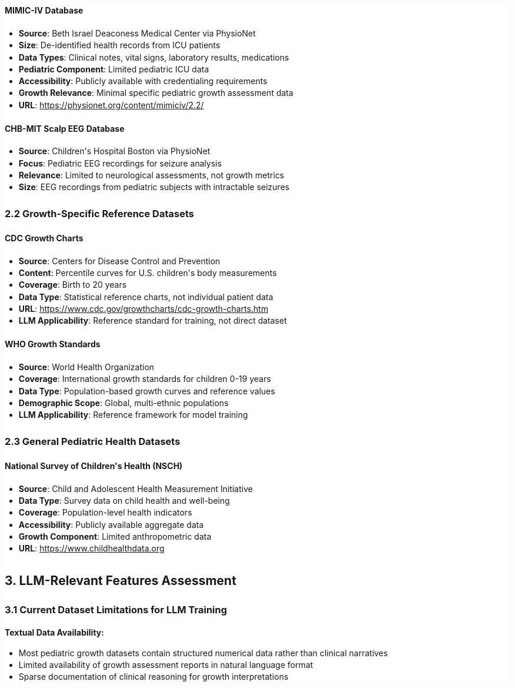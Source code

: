#### MIMIC-IV Database
- **Source**: Beth Israel Deaconess Medical Center via PhysioNet
- **Size**: De-identified health records from ICU patients
- **Data Types**: Clinical notes, vital signs, laboratory results, medications
- **Pediatric Component**: Limited pediatric ICU data
- **Accessibility**: Publicly available with credentialing requirements
- **Growth Relevance**: Minimal specific pediatric growth assessment data
- **URL**: https://physionet.org/content/mimiciv/2.2/

#### CHB-MIT Scalp EEG Database
- **Source**: Children's Hospital Boston via PhysioNet
- **Focus**: Pediatric EEG recordings for seizure analysis
- **Relevance**: Limited to neurological assessments, not growth metrics
- **Size**: EEG recordings from pediatric subjects with intractable seizures

### 2.2 Growth-Specific Reference Datasets

#### CDC Growth Charts
- **Source**: Centers for Disease Control and Prevention
- **Content**: Percentile curves for U.S. children's body measurements
- **Coverage**: Birth to 20 years
- **Data Type**: Statistical reference charts, not individual patient data
- **URL**: https://www.cdc.gov/growthcharts/cdc-growth-charts.htm
- **LLM Applicability**: Reference standard for training, not direct dataset

#### WHO Growth Standards
- **Source**: World Health Organization
- **Coverage**: International growth standards for children 0-19 years
- **Data Type**: Population-based growth curves and reference values
- **Demographic Scope**: Global, multi-ethnic populations
- **LLM Applicability**: Reference framework for model training

### 2.3 General Pediatric Health Datasets

#### National Survey of Children's Health (NSCH)
- **Source**: Child and Adolescent Health Measurement Initiative
- **Data Type**: Survey data on child health and well-being
- **Coverage**: Population-level health indicators
- **Accessibility**: Publicly available aggregate data
- **Growth Component**: Limited anthropometric data
- **URL**: https://www.childhealthdata.org

## 3. LLM-Relevant Features Assessment

### 3.1 Current Dataset Limitations for LLM Training

**Textual Data Availability:**
- Most pediatric growth datasets contain structured numerical data rather than clinical narratives
- Limited availability of growth assessment reports in natural language format
- Sparse documentation of clinical reasoning for growth interpretations
